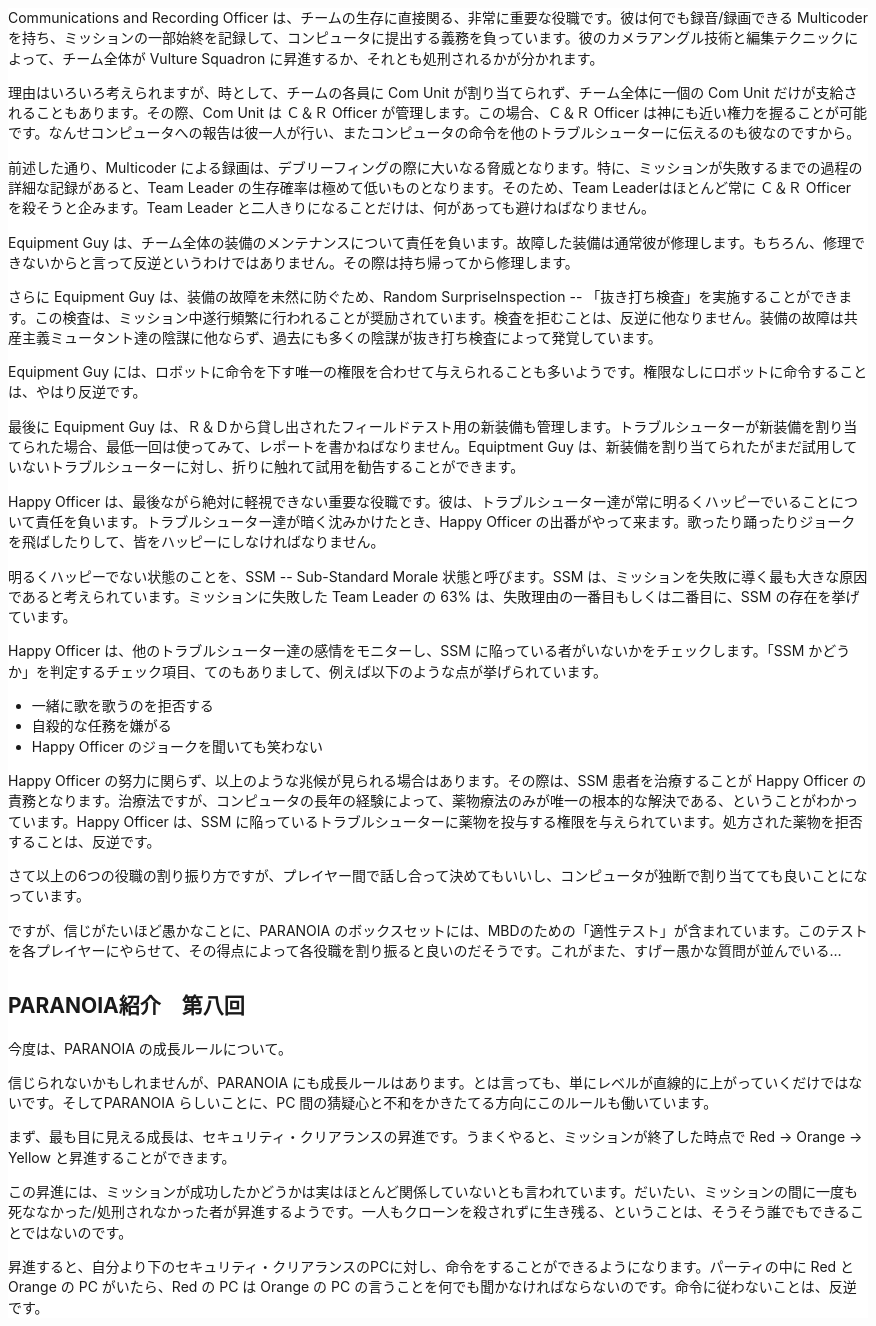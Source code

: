 Communications and Recording Officer は、チームの生存に直接関る、非常に重要な役職です。彼は何でも録音/録画できる Multicoderを持ち、ミッションの一部始終を記録して、コンピュータに提出する義務を負っています。彼のカメラアングル技術と編集テクニックによって、チーム全体が Vulture Squadron に昇進するか、それとも処刑されるかが分かれます。

理由はいろいろ考えられますが、時として、チームの各員に Com Unit が割り当てられず、チーム全体に一個の Com Unit だけが支給されることもあります。その際、Com Unit は Ｃ＆Ｒ Officer が管理します。この場合、Ｃ＆Ｒ Officer は神にも近い権力を握ることが可能です。なんせコンピュータへの報告は彼一人が行い、またコンピュータの命令を他のトラブルシューターに伝えるのも彼なのですから。

前述した通り、Multicoder による録画は、デブリーフィングの際に大いなる脅威となります。特に、ミッションが失敗するまでの過程の詳細な記録があると、Team Leader の生存確率は極めて低いものとなります。そのため、Team Leaderはほとんど常に Ｃ＆Ｒ Officer を殺そうと企みます。Team Leader と二人きりになることだけは、何があっても避けねばなりません。

Equipment Guy は、チーム全体の装備のメンテナンスについて責任を負います。故障した装備は通常彼が修理します。もちろん、修理できないからと言って反逆というわけではありません。その際は持ち帰ってから修理します。

さらに Equipment Guy は、装備の故障を未然に防ぐため、Random SurpriseInspection -- 「抜き打ち検査」を実施することができます。この検査は、ミッション中遂行頻繁に行われることが奨励されています。検査を拒むことは、反逆に他なりません。装備の故障は共産主義ミュータント達の陰謀に他ならず、過去にも多くの陰謀が抜き打ち検査によって発覚しています。

Equipment Guy には、ロボットに命令を下す唯一の権限を合わせて与えられることも多いようです。権限なしにロボットに命令することは、やはり反逆です。

最後に Equipment Guy は、Ｒ＆Ｄから貸し出されたフィールドテスト用の新装備も管理します。トラブルシューターが新装備を割り当てられた場合、最低一回は使ってみて、レポートを書かねばなりません。Equiptment Guy は、新装備を割り当てられたがまだ試用していないトラブルシューターに対し、折りに触れて試用を勧告することができます。

Happy Officer は、最後ながら絶対に軽視できない重要な役職です。彼は、トラブルシューター達が常に明るくハッピーでいることについて責任を負います。トラブルシューター達が暗く沈みかけたとき、Happy Officer の出番がやって来ます。歌ったり踊ったりジョークを飛ばしたりして、皆をハッピーにしなければなりません。

明るくハッピーでない状態のことを、SSM -- Sub-Standard Morale 状態と呼びます。SSM は、ミッションを失敗に導く最も大きな原因であると考えられています。ミッションに失敗した Team Leader の 63% は、失敗理由の一番目もしくは二番目に、SSM の存在を挙げています。

Happy Officer は、他のトラブルシューター達の感情をモニターし、SSM に陥っている者がいないかをチェックします。「SSM かどうか」を判定するチェック項目、てのもありまして、例えば以下のような点が挙げられています。

- 一緒に歌を歌うのを拒否する
- 自殺的な任務を嫌がる
- Happy Officer のジョークを聞いても笑わない

Happy Officer の努力に関らず、以上のような兆候が見られる場合はあります。その際は、SSM 患者を治療することが Happy Officer の責務となります。治療法ですが、コンピュータの長年の経験によって、薬物療法のみが唯一の根本的な解決である、ということがわかっています。Happy Officer は、SSM に陥っているトラブルシューターに薬物を投与する権限を与えられています。処方された薬物を拒否することは、反逆です。

さて以上の6つの役職の割り振り方ですが、プレイヤー間で話し合って決めてもいいし、コンピュータが独断で割り当てても良いことになっています。

ですが、信じがたいほど愚かなことに、PARANOIA のボックスセットには、MBDのための「適性テスト」が含まれています。このテストを各プレイヤーにやらせて、その得点によって各役職を割り振ると良いのだそうです。これがまた、すげー愚かな質問が並んでいる…


## PARANOIA紹介　第八回

今度は、PARANOIA の成長ルールについて。

信じられないかもしれませんが、PARANOIA にも成長ルールはあります。とは言っても、単にレベルが直線的に上がっていくだけではないです。そしてPARANOIA らしいことに、PC 間の猜疑心と不和をかきたてる方向にこのルールも働いています。

まず、最も目に見える成長は、セキュリティ・クリアランスの昇進です。うまくやると、ミッションが終了した時点で Red → Orange → Yellow と昇進することができます。

この昇進には、ミッションが成功したかどうかは実はほとんど関係していないとも言われています。だいたい、ミッションの間に一度も死ななかった/処刑されなかった者が昇進するようです。一人もクローンを殺されずに生き残る、ということは、そうそう誰でもできることではないのです。

昇進すると、自分より下のセキュリティ・クリアランスのPCに対し、命令をすることができるようになります。パーティの中に Red と Orange の PC がいたら、Red の PC は Orange の PC の言うことを何でも聞かなければならないのです。命令に従わないことは、反逆です。
